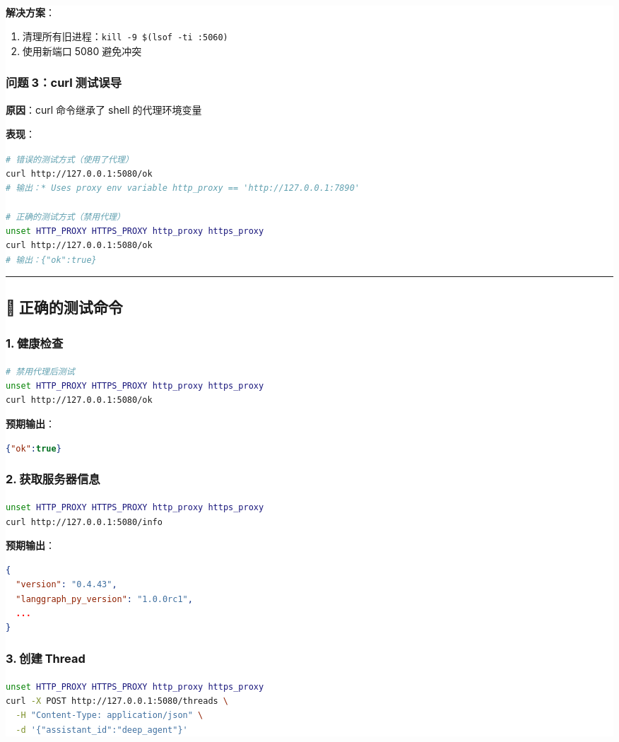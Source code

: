 **解决方案**：
1. 清理所有旧进程：`kill -9 $(lsof -ti :5060)`
2. 使用新端口 5080 避免冲突

### 问题 3：curl 测试误导
**原因**：curl 命令继承了 shell 的代理环境变量

**表现**：
```bash
# 错误的测试方式（使用了代理）
curl http://127.0.0.1:5080/ok
# 输出：* Uses proxy env variable http_proxy == 'http://127.0.0.1:7890'

# 正确的测试方式（禁用代理）
unset HTTP_PROXY HTTPS_PROXY http_proxy https_proxy
curl http://127.0.0.1:5080/ok
# 输出：{"ok":true}
```

---

## 📝 正确的测试命令

### 1. 健康检查
```bash
# 禁用代理后测试
unset HTTP_PROXY HTTPS_PROXY http_proxy https_proxy
curl http://127.0.0.1:5080/ok
```

**预期输出**：
```json
{"ok":true}
```

### 2. 获取服务器信息
```bash
unset HTTP_PROXY HTTPS_PROXY http_proxy https_proxy
curl http://127.0.0.1:5080/info
```

**预期输出**：
```json
{
  "version": "0.4.43",
  "langgraph_py_version": "1.0.0rc1",
  ...
}
```

### 3. 创建 Thread
```bash
unset HTTP_PROXY HTTPS_PROXY http_proxy https_proxy
curl -X POST http://127.0.0.1:5080/threads \
  -H "Content-Type: application/json" \
  -d '{"assistant_id":"deep_agent"}'
```
